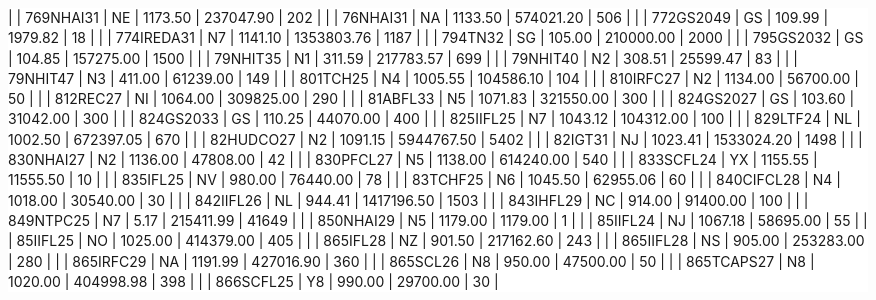 |  | 769NHAI31 | NE | 1173.50 | 237047.90 | 202 |
|  | 76NHAI31 | NA | 1133.50 | 574021.20 | 506 |
|  | 772GS2049 | GS | 109.99 | 1979.82 | 18 |
|  | 774IREDA31 | N7 | 1141.10 | 1353803.76 | 1187 |
|  | 794TN32 | SG | 105.00 | 210000.00 | 2000 |
|  | 795GS2032 | GS | 104.85 | 157275.00 | 1500 |
|  | 79NHIT35 | N1 | 311.59 | 217783.57 | 699 |
|  | 79NHIT40 | N2 | 308.51 | 25599.47 | 83 |
|  | 79NHIT47 | N3 | 411.00 | 61239.00 | 149 |
|  | 801TCH25 | N4 | 1005.55 | 104586.10 | 104 |
|  | 810IRFC27 | N2 | 1134.00 | 56700.00 | 50 |
|  | 812REC27 | NI | 1064.00 | 309825.00 | 290 |
|  | 81ABFL33 | N5 | 1071.83 | 321550.00 | 300 |
|  | 824GS2027 | GS | 103.60 | 31042.00 | 300 |
|  | 824GS2033 | GS | 110.25 | 44070.00 | 400 |
|  | 825IIFL25 | N7 | 1043.12 | 104312.00 | 100 |
|  | 829LTF24 | NL | 1002.50 | 672397.05 | 670 |
|  | 82HUDCO27 | N2 | 1091.15 | 5944767.50 | 5402 |
|  | 82IGT31 | NJ | 1023.41 | 1533024.20 | 1498 |
|  | 830NHAI27 | N2 | 1136.00 | 47808.00 | 42 |
|  | 830PFCL27 | N5 | 1138.00 | 614240.00 | 540 |
|  | 833SCFL24 | YX | 1155.55 | 11555.50 | 10 |
|  | 835IFL25 | NV | 980.00 | 76440.00 | 78 |
|  | 83TCHF25 | N6 | 1045.50 | 62955.06 | 60 |
|  | 840CIFCL28 | N4 | 1018.00 | 30540.00 | 30 |
|  | 842IIFL26 | NL | 944.41 | 1417196.50 | 1503 |
|  | 843IHFL29 | NC | 914.00 | 91400.00 | 100 |
|  | 849NTPC25 | N7 | 5.17 | 215411.99 | 41649 |
|  | 850NHAI29 | N5 | 1179.00 | 1179.00 | 1 |
|  | 85IIFL24 | NJ | 1067.18 | 58695.00 | 55 |
|  | 85IIFL25 | NO | 1025.00 | 414379.00 | 405 |
|  | 865IFL28 | NZ | 901.50 | 217162.60 | 243 |
|  | 865IIFL28 | NS | 905.00 | 253283.00 | 280 |
|  | 865IRFC29 | NA | 1191.99 | 427016.90 | 360 |
|  | 865SCL26 | N8 | 950.00 | 47500.00 | 50 |
|  | 865TCAPS27 | N8 | 1020.00 | 404998.98 | 398 |
|  | 866SCFL25 | Y8 | 990.00 | 29700.00 | 30 |